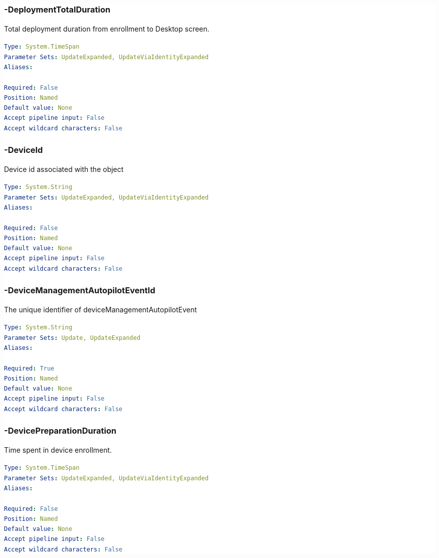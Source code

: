 ### -DeploymentTotalDuration
Total deployment duration from enrollment to Desktop screen.

```yaml
Type: System.TimeSpan
Parameter Sets: UpdateExpanded, UpdateViaIdentityExpanded
Aliases:

Required: False
Position: Named
Default value: None
Accept pipeline input: False
Accept wildcard characters: False
```

### -DeviceId
Device id associated with the object

```yaml
Type: System.String
Parameter Sets: UpdateExpanded, UpdateViaIdentityExpanded
Aliases:

Required: False
Position: Named
Default value: None
Accept pipeline input: False
Accept wildcard characters: False
```

### -DeviceManagementAutopilotEventId
The unique identifier of deviceManagementAutopilotEvent

```yaml
Type: System.String
Parameter Sets: Update, UpdateExpanded
Aliases:

Required: True
Position: Named
Default value: None
Accept pipeline input: False
Accept wildcard characters: False
```

### -DevicePreparationDuration
Time spent in device enrollment.

```yaml
Type: System.TimeSpan
Parameter Sets: UpdateExpanded, UpdateViaIdentityExpanded
Aliases:

Required: False
Position: Named
Default value: None
Accept pipeline input: False
Accept wildcard characters: False
```
